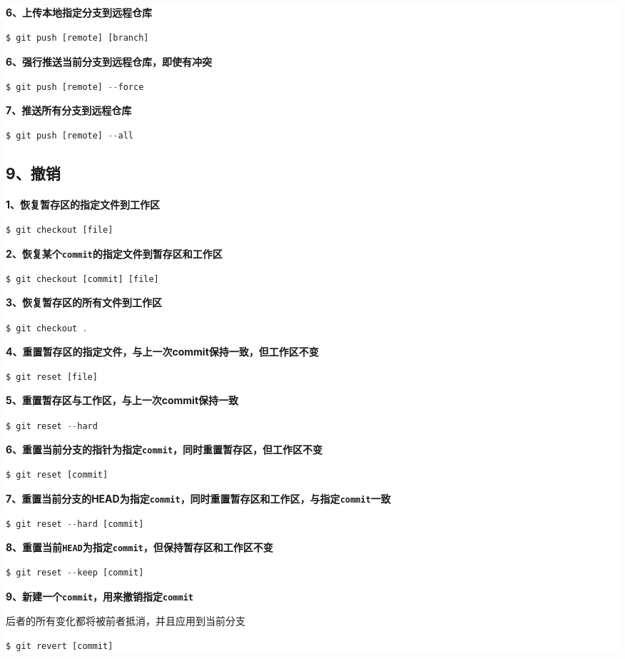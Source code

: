 **6、上传本地指定分支到远程仓库**
```javascript
$ git push [remote] [branch]
```

**6、强行推送当前分支到远程仓库，即使有冲突**
```javascript
$ git push [remote] --force
```

**7、推送所有分支到远程仓库**
```javascript
$ git push [remote] --all
```

## 9、撤销

**1、恢复暂存区的指定文件到工作区**
```javascript
$ git checkout [file]
```

**2、恢复某个`commit`的指定文件到暂存区和工作区**
```javascript
$ git checkout [commit] [file]
```

**3、恢复暂存区的所有文件到工作区**
```javascript
$ git checkout .
```

**4、重置暂存区的指定文件，与上一次commit保持一致，但工作区不变**
```javascript
$ git reset [file]
```

**5、重置暂存区与工作区，与上一次commit保持一致**
```javascript
$ git reset --hard
```

**6、重置当前分支的指针为指定`commit`，同时重置暂存区，但工作区不变**
```javascript
$ git reset [commit]
```

**7、重置当前分支的HEAD为指定`commit`，同时重置暂存区和工作区，与指定`commit`一致**
```javascript
$ git reset --hard [commit]
```

**8、重置当前`HEAD`为指定`commit`，但保持暂存区和工作区不变**
```javascript
$ git reset --keep [commit]
```

**9、新建一个`commit`，用来撤销指定`commit`**

后者的所有变化都将被前者抵消，并且应用到当前分支
```javascript
$ git revert [commit]
```
